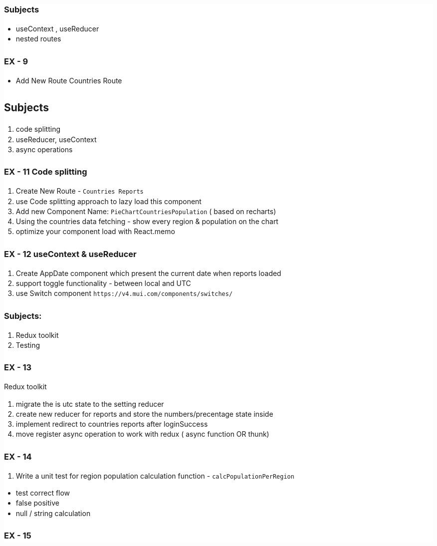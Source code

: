 ### Subjects

- useContext , useReducer
- nested routes

### EX - 9

- Add New Route Countries Route

## Subjects

1. code splitting
2. useReducer, useContext
3. async operations

### EX - 11 Code splitting

1. Create New Route - `Countries Reports`
2. use Code splitting approach to lazy load this component
3. Add new Component Name: `PieChartCountriesPopulation` ( based on recharts)
4. Using the countries data fetching - show every region & population on the chart
5. optimize your component load with React.memo

### EX - 12 useContext & useReducer

1. Create AppDate component which present the current date when reports loaded
2. support toggle functionality - between local and UTC
3. use Switch component `https://v4.mui.com/components/switches/`

### Subjects:

1. Redux toolkit
2. Testing

### EX - 13

Redux toolkit

1. migrate the is utc state to the setting reducer
2. create new reducer for reports and store the numbers/precentage state inside
3. implement redirect to countries reports after loginSuccess
4. move register async operation to work with redux ( async function OR thunk)

### EX - 14

1. Write a unit test for region population calculation function - `calcPopulationPerRegion`

- test correct flow
- false positive
- null / string calculation

### EX - 15
